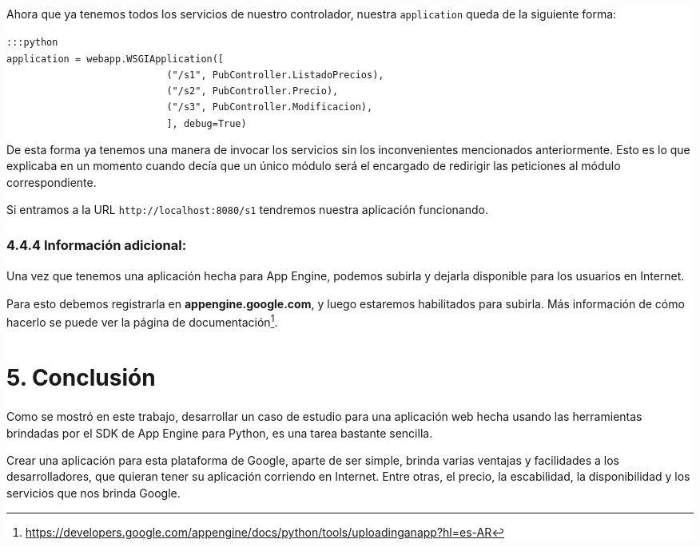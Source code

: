 Ahora que ya tenemos todos los servicios de nuestro controlador, nuestra `application` queda de la siguiente forma:

    :::python
    application = webapp.WSGIApplication([
                                ("/s1", PubController.ListadoPrecios),
                                ("/s2", PubController.Precio),
                                ("/s3", PubController.Modificacion),
                                ], debug=True)

De esta forma ya tenemos una manera de invocar los servicios sin los inconvenientes mencionados anteriormente. Esto es lo que explicaba en un momento cuando decía que un único módulo será el encargado de redirigir las peticiones al módulo correspondiente.

Si entramos a la URL `http://localhost:8080/s1` tendremos nuestra aplicación funcionando.


### 4.4.4 Información adicional:

Una vez que tenemos una aplicación hecha para App Engine, podemos subirla y dejarla disponible para los usuarios en Internet.

Para esto debemos registrarla en **appengine.google.com**, y luego estaremos habilitados para subirla. Más información de cómo hacerlo se puede ver la página de documentación[^doc].

[^doc]: <https://developers.google.com/appengine/docs/python/tools/uploadinganapp?hl=es-AR>

<div class="break"></div>

# 5. Conclusión

Como se mostró en este trabajo, desarrollar un caso de estudio para una aplicación web hecha usando las herramientas brindadas por el SDK de App Engine para Python, es una tarea bastante sencilla.

Crear una aplicación para esta plataforma de Google, aparte de ser simple, brinda varias ventajas y facilidades a los desarrolladores, que quieran tener su aplicación corriendo en Internet. Entre otras, el precio, la escabilidad, la disponibilidad y los servicios que nos brinda Google.



[^plugin]: <https://developers.google.com/eclipse/?hl=es-AR>
[^tools]: <https://developers.google.com/appengine/tools_tips?hl=es-AR>
[^mas]: <http://code.google.com/intl/es-AR/appengine/docs/whatisgoogleappengine.html>
[^yaml]: YAML Ain't Markup Language (www.yaml.org)
[^model]: <https://developers.google.com/appengine/docs/python/datastore/datamodeling?hl=es-AR>
[^consultas]: <https://developers.google.com/appengine/docs/python/datastore/queries?hl=es-AR>
[^gql]: <https://developers.google.com/appengine/docs/python/datastore/gqlreference>